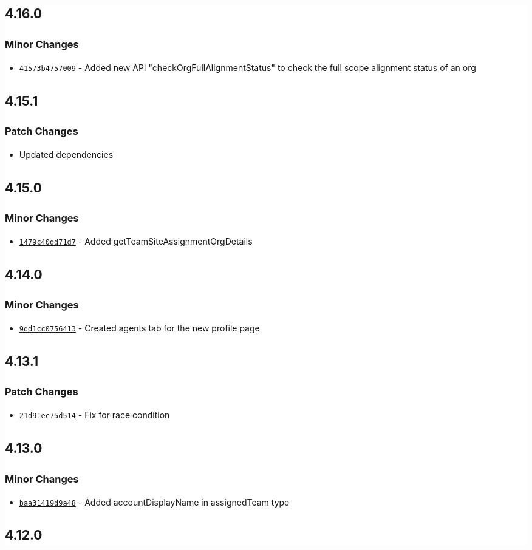 ## 4.16.0

### Minor Changes

- [`41573b4757009`](https://bitbucket.org/atlassian/atlassian-frontend-monorepo/commits/41573b4757009) -
  Added new API "checkOrgFullAlignmentStatus" to check the full scope alignment status of an org

## 4.15.1

### Patch Changes

- Updated dependencies

## 4.15.0

### Minor Changes

- [`1479c40dd71d7`](https://bitbucket.org/atlassian/atlassian-frontend-monorepo/commits/1479c40dd71d7) -
  Added getTeamSiteAssignmentOrgDetails

## 4.14.0

### Minor Changes

- [`9dd1cc0756413`](https://bitbucket.org/atlassian/atlassian-frontend-monorepo/commits/9dd1cc0756413) -
  Created agents tab for the new profile page

## 4.13.1

### Patch Changes

- [`21d91ec75d514`](https://bitbucket.org/atlassian/atlassian-frontend-monorepo/commits/21d91ec75d514) -
  Fix for race condition

## 4.13.0

### Minor Changes

- [`baa31419d9a48`](https://bitbucket.org/atlassian/atlassian-frontend-monorepo/commits/baa31419d9a48) -
  Added accountDisplayName in assignedTeam type

## 4.12.0

